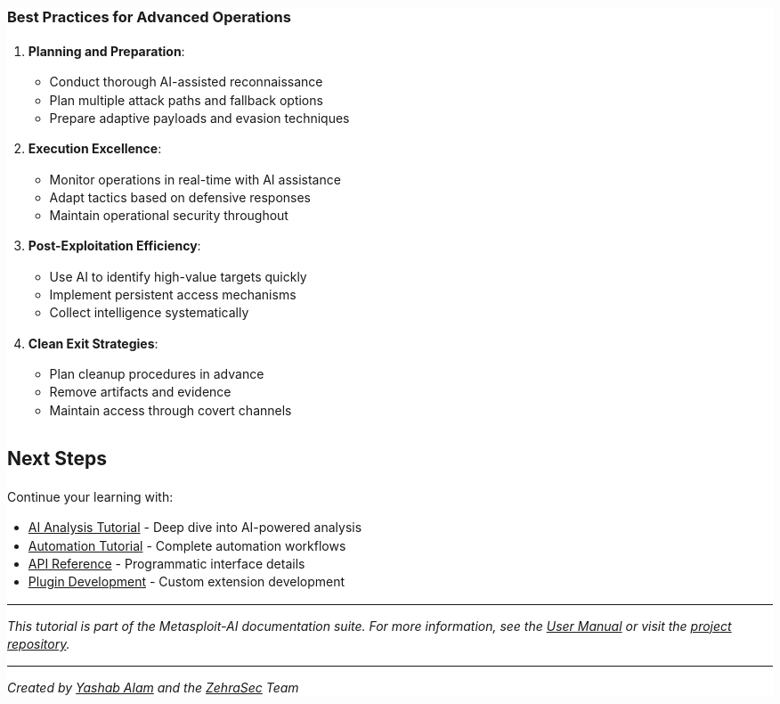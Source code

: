 ### Best Practices for Advanced Operations

1. **Planning and Preparation**:
   - Conduct thorough AI-assisted reconnaissance
   - Plan multiple attack paths and fallback options
   - Prepare adaptive payloads and evasion techniques

2. **Execution Excellence**:
   - Monitor operations in real-time with AI assistance
   - Adapt tactics based on defensive responses
   - Maintain operational security throughout

3. **Post-Exploitation Efficiency**:
   - Use AI to identify high-value targets quickly
   - Implement persistent access mechanisms
   - Collect intelligence systematically

4. **Clean Exit Strategies**:
   - Plan cleanup procedures in advance
   - Remove artifacts and evidence
   - Maintain access through covert channels

## Next Steps

Continue your learning with:
- [AI Analysis Tutorial](ai-analysis.md) - Deep dive into AI-powered analysis
- [Automation Tutorial](automation.md) - Complete automation workflows
- [API Reference](../api.md) - Programmatic interface details
- [Plugin Development](../plugin-development.md) - Custom extension development

---

*This tutorial is part of the Metasploit-AI documentation suite. For more information, see the [User Manual](../user-manual.md) or visit the [project repository](https://github.com/yashab-cyber/metasploit-ai).*

---

*Created by [Yashab Alam](https://github.com/yashab-cyber) and the [ZehraSec](https://www.zehrasec.com) Team*
